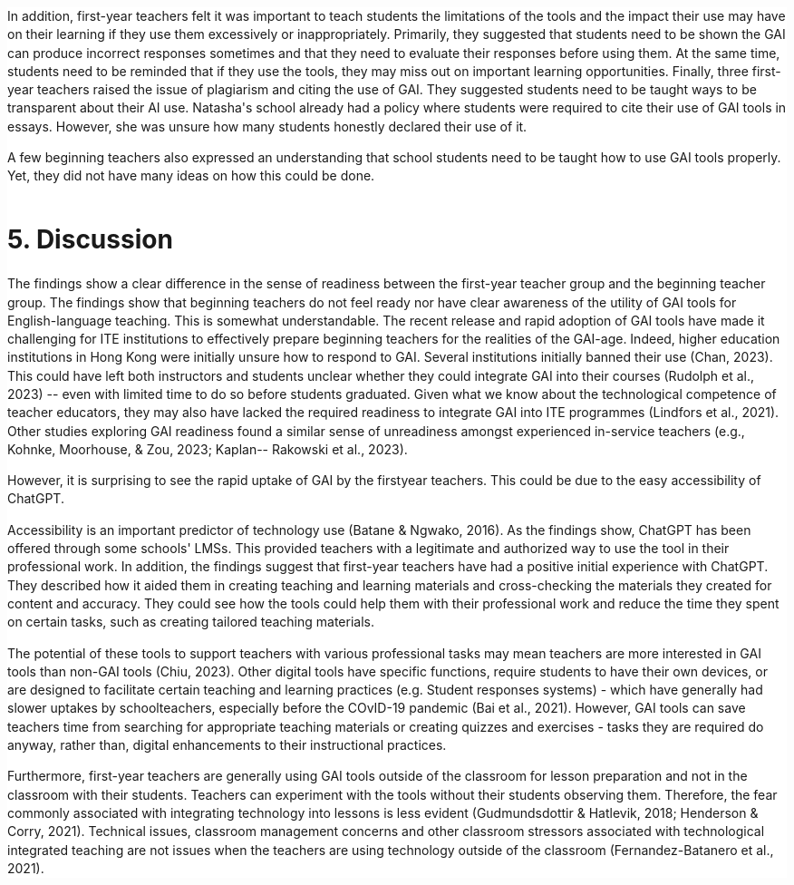 In addition, first-year teachers felt it was important to teach students the limitations of the tools and the impact their use may have on their learning if they use them excessively or inappropriately. Primarily, they suggested that students need to be shown the GAI can produce incorrect responses sometimes and that they need to evaluate their responses before using them. At the same time, students need to be reminded that if they use the tools, they may miss out on important learning opportunities. Finally, three first-year teachers raised the issue of plagiarism and citing the use of GAI. They suggested students need to be taught ways to be transparent about their AI use. Natasha's school already had a policy where students were required to cite their use of GAI tools in essays. However, she was unsure how many students honestly declared their use of it.

A few beginning teachers also expressed an understanding that school students need to be taught how to use GAI tools properly. Yet, they did not have many ideas on how this could be done.

# 5. Discussion

The findings show a clear difference in the sense of readiness between the first-year teacher group and the beginning teacher group. The findings show that beginning teachers do not feel ready nor have clear awareness of the utility of GAI tools for English-language teaching. This is somewhat understandable. The recent release and rapid adoption of GAI tools have made it challenging for ITE institutions to effectively prepare beginning teachers for the realities of the GAI-age. Indeed, higher education institutions in Hong Kong were initially unsure how to respond to GAI. Several institutions initially banned their use (Chan, 2023). This could have left both instructors and students unclear whether they could integrate GAI into their courses (Rudolph et al., 2023) -- even with limited time to do so before students graduated. Given what we know about the technological competence of teacher educators, they may also have lacked the required readiness to integrate GAI into ITE programmes (Lindfors et al., 2021). Other studies exploring GAI readiness found a similar sense of unreadiness amongst experienced in-service teachers (e.g., Kohnke, Moorhouse, & Zou, 2023; Kaplan-- Rakowski et al., 2023).

However, it is surprising to see the rapid uptake of GAI by the firstyear teachers. This could be due to the easy accessibility of ChatGPT.

Accessibility is an important predictor of technology use (Batane & Ngwako, 2016). As the findings show, ChatGPT has been offered through some schools' LMSs. This provided teachers with a legitimate and authorized way to use the tool in their professional work. In addition, the findings suggest that first-year teachers have had a positive initial experience with ChatGPT. They described how it aided them in creating teaching and learning materials and cross-checking the materials they created for content and accuracy. They could see how the tools could help them with their professional work and reduce the time they spent on certain tasks, such as creating tailored teaching materials.

The potential of these tools to support teachers with various professional tasks may mean teachers are more interested in GAI tools than non-GAI tools (Chiu, 2023). Other digital tools have specific functions, require students to have their own devices, or are designed to facilitate certain teaching and learning practices (e.g. Student responses systems) - which have generally had slower uptakes by schoolteachers, especially before the COvID-19 pandemic (Bai et al., 2021). However, GAI tools can save teachers time from searching for appropriate teaching materials or creating quizzes and exercises - tasks they are required do anyway, rather than, digital enhancements to their instructional practices.

Furthermore, first-year teachers are generally using GAI tools outside of the classroom for lesson preparation and not in the classroom with their students. Teachers can experiment with the tools without their students observing them. Therefore, the fear commonly associated with integrating technology into lessons is less evident (Gudmundsdottir & Hatlevik, 2018; Henderson & Corry, 2021). Technical issues, classroom management concerns and other classroom stressors associated with technological integrated teaching are not issues when the teachers are using technology outside of the classroom (Fernandez-Batanero et al., 2021).
